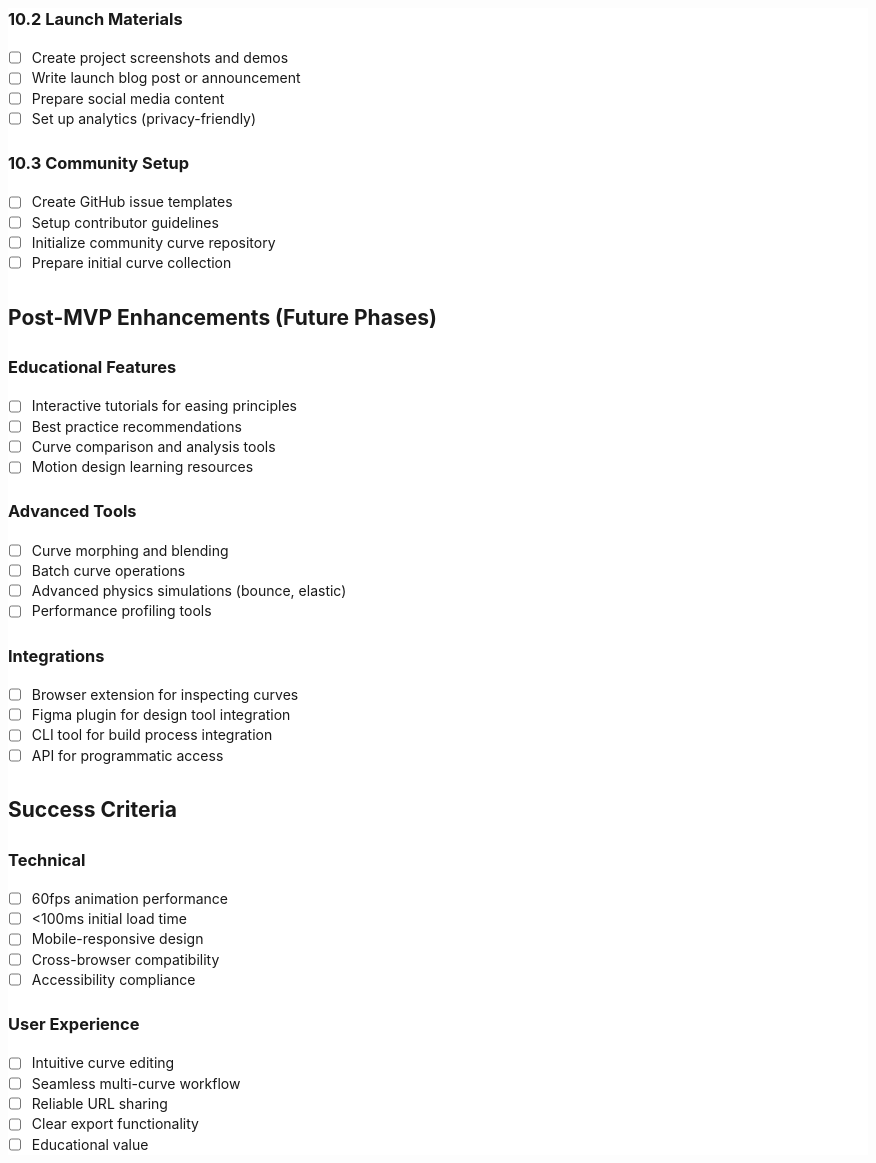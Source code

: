 ### 10.2 Launch Materials
- [ ] Create project screenshots and demos
- [ ] Write launch blog post or announcement
- [ ] Prepare social media content
- [ ] Set up analytics (privacy-friendly)

### 10.3 Community Setup
- [ ] Create GitHub issue templates
- [ ] Setup contributor guidelines
- [ ] Initialize community curve repository
- [ ] Prepare initial curve collection

## Post-MVP Enhancements (Future Phases)

### Educational Features
- [ ] Interactive tutorials for easing principles
- [ ] Best practice recommendations
- [ ] Curve comparison and analysis tools
- [ ] Motion design learning resources

### Advanced Tools
- [ ] Curve morphing and blending
- [ ] Batch curve operations
- [ ] Advanced physics simulations (bounce, elastic)
- [ ] Performance profiling tools

### Integrations
- [ ] Browser extension for inspecting curves
- [ ] Figma plugin for design tool integration
- [ ] CLI tool for build process integration
- [ ] API for programmatic access

## Success Criteria

### Technical
- [ ] 60fps animation performance
- [ ] <100ms initial load time
- [ ] Mobile-responsive design
- [ ] Cross-browser compatibility
- [ ] Accessibility compliance

### User Experience  
- [ ] Intuitive curve editing
- [ ] Seamless multi-curve workflow
- [ ] Reliable URL sharing
- [ ] Clear export functionality
- [ ] Educational value
